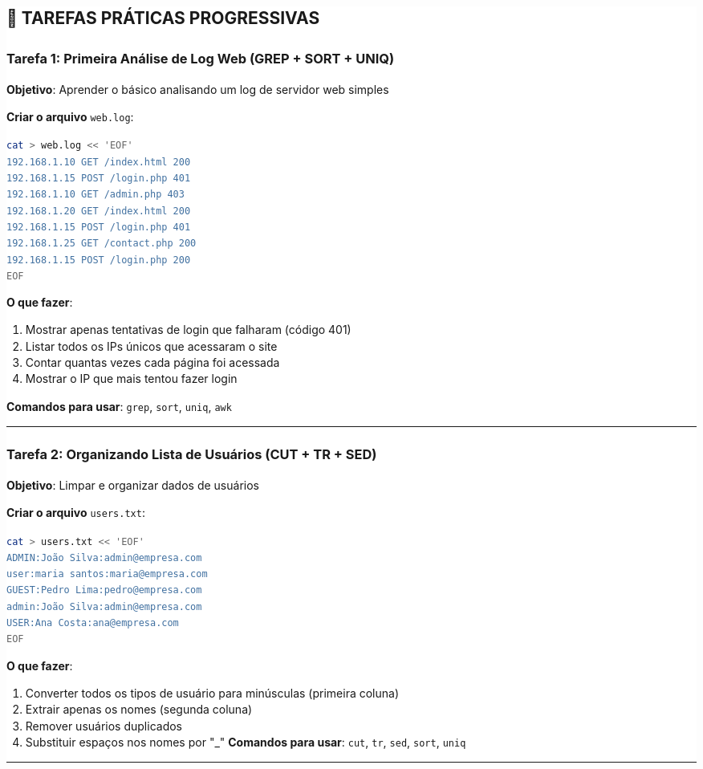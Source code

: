 
## 🎯 TAREFAS PRÁTICAS PROGRESSIVAS

### Tarefa 1: Primeira Análise de Log Web (GREP + SORT + UNIQ)
**Objetivo**: Aprender o básico analisando um log de servidor web simples

**Criar o arquivo** `web.log`:
```bash
cat > web.log << 'EOF'
192.168.1.10 GET /index.html 200
192.168.1.15 POST /login.php 401
192.168.1.10 GET /admin.php 403
192.168.1.20 GET /index.html 200
192.168.1.15 POST /login.php 401
192.168.1.25 GET /contact.php 200
192.168.1.15 POST /login.php 200
EOF
```

**O que fazer**:
1. Mostrar apenas tentativas de login que falharam (código 401)
2. Listar todos os IPs únicos que acessaram o site
3. Contar quantas vezes cada página foi acessada
4. Mostrar o IP que mais tentou fazer login

**Comandos para usar**: `grep`, `sort`, `uniq`, `awk`

---

### Tarefa 2: Organizando Lista de Usuários (CUT + TR + SED)
**Objetivo**: Limpar e organizar dados de usuários

**Criar o arquivo** `users.txt`:
```bash
cat > users.txt << 'EOF'
ADMIN:João Silva:admin@empresa.com
user:maria santos:maria@empresa.com
GUEST:Pedro Lima:pedro@empresa.com
admin:João Silva:admin@empresa.com
USER:Ana Costa:ana@empresa.com
EOF
```

**O que fazer**:
1. Converter todos os tipos de usuário para minúsculas (primeira coluna)
2. Extrair apenas os nomes (segunda coluna)
3. Remover usuários duplicados
4. Substituir espaços nos nomes por "_"
**Comandos para usar**: `cut`, `tr`, `sed`, `sort`, `uniq`

---
